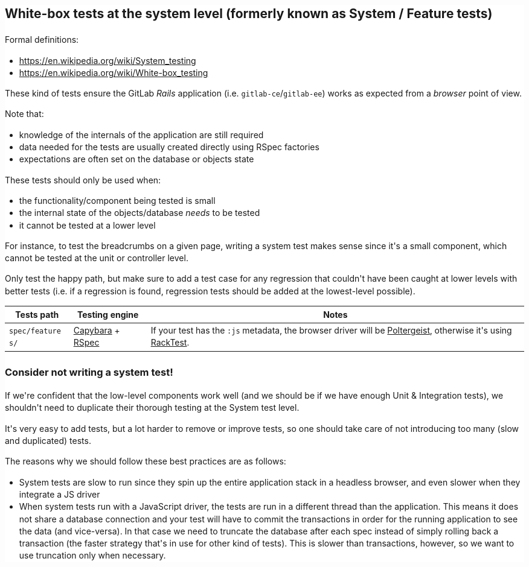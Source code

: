 ## White-box tests at the system level (formerly known as System / Feature tests)

Formal definitions:

- <https://en.wikipedia.org/wiki/System_testing>
- <https://en.wikipedia.org/wiki/White-box_testing>

These kind of tests ensure the GitLab *Rails* application (i.e.
`gitlab-ce`/`gitlab-ee`) works as expected from a *browser* point of view.

Note that:

- knowledge of the internals of the application are still required
- data needed for the tests are usually created directly using RSpec factories
- expectations are often set on the database or objects state

These tests should only be used when:

- the functionality/component being tested is small
- the internal state of the objects/database *needs* to be tested
- it cannot be tested at a lower level

For instance, to test the breadcrumbs on a given page, writing a system test
makes sense since it's a small component, which cannot be tested at the unit or
controller level.

Only test the happy path, but make sure to add a test case for any regression
that couldn't have been caught at lower levels with better tests (i.e. if a
regression is found, regression tests should be added at the lowest-level
possible).

| Tests path | Testing engine | Notes |
| ---------- | -------------- | ----- |
| `spec/features/` | [Capybara] + [RSpec] | If your test has the `:js` metadata, the browser driver will be [Poltergeist], otherwise it's using [RackTest]. |

### Consider **not** writing a system test!

If we're confident that the low-level components work well (and we should be if
we have enough Unit & Integration tests), we shouldn't need to duplicate their
thorough testing at the System test level.

It's very easy to add tests, but a lot harder to remove or improve tests, so one
should take care of not introducing too many (slow and duplicated) tests.

The reasons why we should follow these best practices are as follows:

- System tests are slow to run since they spin up the entire application stack
  in a headless browser, and even slower when they integrate a JS driver
- When system tests run with a JavaScript driver, the tests are run in a
  different thread than the application. This means it does not share a
  database connection and your test will have to commit the transactions in
  order for the running application to see the data (and vice-versa). In that
  case we need to truncate the database after each spec instead of simply
  rolling back a transaction (the faster strategy that's in use for other kind
  of tests). This is slower than transactions, however, so we want to use
  truncation only when necessary.


[#23768]: https://gitlab.com/gitlab-org/gitlab-ce/issues/23768
[Poltergeist]: https://github.com/teamcapybara/capybara#poltergeist
[RackTest]: https://github.com/teamcapybara/capybara#racktest
[multiple pieces]: ../architecture.md#components
[GitLab Shell]: https://gitlab.com/gitlab-org/gitlab-shell
[GitLab Workhorse]: https://gitlab.com/gitlab-org/gitlab-workhorse
[Gitaly]: https://gitlab.com/gitlab-org/gitaly
[GitLab Pages]: https://gitlab.com/gitlab-org/gitlab-pages
[GitLab Runner]: https://gitlab.com/gitlab-org/gitlab-runner
[GitLab Omnibus]: https://gitlab.com/gitlab-org/omnibus-gitlab
[part of GitLab Rails]: https://gitlab.com/gitlab-org/gitlab-ce/tree/master/qa
[test plan]: https://gitlab.com/gitlab-org/gitlab-ce/tree/master/.gitlab/issue_templates/Test%20plan.md
[Product category]: https://about.gitlab.com/handbook/product/categories/
[GitLab QA orchestrator]: https://gitlab.com/gitlab-org/gitlab-qa
[gitlab-qa-readme]: https://gitlab.com/gitlab-org/gitlab-qa/tree/master/README.md
[miss]: https://twitter.com/ThePracticalDev/status/850748070698651649
[big]: https://twitter.com/timbray/status/822470746773409794
[picture]: https://twitter.com/withzombies/status/829716565834752000
[tests-cost]: https://medium.com/table-xi/high-cost-tests-and-high-value-tests-a86e27a54df#.2ulyh3a4e
[RSpec]: https://github.com/rspec/rspec-rails#feature-specs
[Capybara]: https://github.com/teamcapybara/capybara